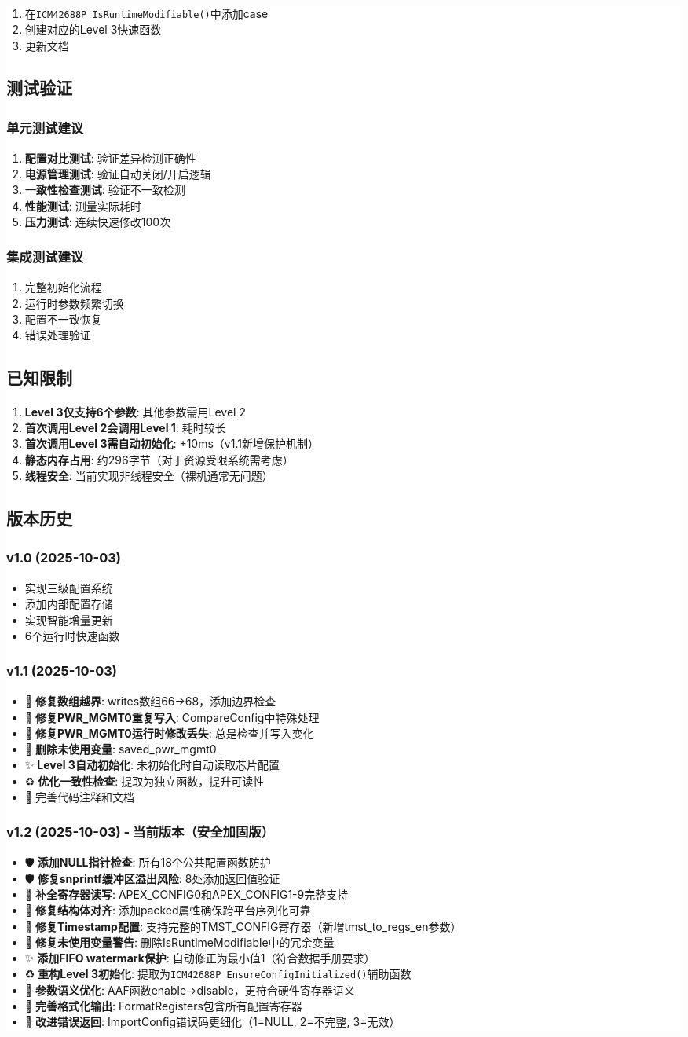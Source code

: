 1. 在`ICM42688P_IsRuntimeModifiable()`中添加case
2. 创建对应的Level 3快速函数
3. 更新文档

## 测试验证

### 单元测试建议

1. **配置对比测试**: 验证差异检测正确性
2. **电源管理测试**: 验证自动关闭/开启逻辑
3. **一致性检查测试**: 验证不一致检测
4. **性能测试**: 测量实际耗时
5. **压力测试**: 连续快速修改100次

### 集成测试建议

1. 完整初始化流程
2. 运行时参数频繁切换
3. 配置不一致恢复
4. 错误处理验证

## 已知限制

1. **Level 3仅支持6个参数**: 其他参数需用Level 2
2. **首次调用Level 2会调用Level 1**: 耗时较长
3. **首次调用Level 3需自动初始化**: +10ms（v1.1新增保护机制）
4. **静态内存占用**: 约296字节（对于资源受限系统需考虑）
5. **线程安全**: 当前实现非线程安全（裸机通常无问题）

## 版本历史

### v1.0 (2025-10-03)
- 实现三级配置系统
- 添加内部配置存储
- 实现智能增量更新
- 6个运行时快速函数

### v1.1 (2025-10-03)
- 🐛 **修复数组越界**: writes数组66→68，添加边界检查
- 🐛 **修复PWR_MGMT0重复写入**: CompareConfig中特殊处理
- 🐛 **修复PWR_MGMT0运行时修改丢失**: 总是检查并写入变化
- 🐛 **删除未使用变量**: saved_pwr_mgmt0
- ✨ **Level 3自动初始化**: 未初始化时自动读取芯片配置
- ♻️ **优化一致性检查**: 提取为独立函数，提升可读性
- 📝 完善代码注释和文档

### v1.2 (2025-10-03) - 当前版本（安全加固版）
- 🛡️ **添加NULL指针检查**: 所有18个公共配置函数防护
- 🛡️ **修复snprintf缓冲区溢出风险**: 8处添加返回值验证
- 🐛 **补全寄存器读写**: APEX_CONFIG0和APEX_CONFIG1-9完整支持
- 🐛 **修复结构体对齐**: 添加packed属性确保跨平台序列化可靠
- 🐛 **修复Timestamp配置**: 支持完整的TMST_CONFIG寄存器（新增tmst_to_regs_en参数）
- 🐛 **修复未使用变量警告**: 删除IsRuntimeModifiable中的冗余变量
- ✨ **添加FIFO watermark保护**: 自动修正为最小值1（符合数据手册要求）
- ♻️ **重构Level 3初始化**: 提取为`ICM42688P_EnsureConfigInitialized()`辅助函数
- 📝 **参数语义优化**: AAF函数enable→disable，更符合硬件寄存器语义
- 📝 **完善格式化输出**: FormatRegisters包含所有配置寄存器
- 📝 **改进错误返回**: ImportConfig错误码更细化（1=NULL, 2=不完整, 3=无效）
